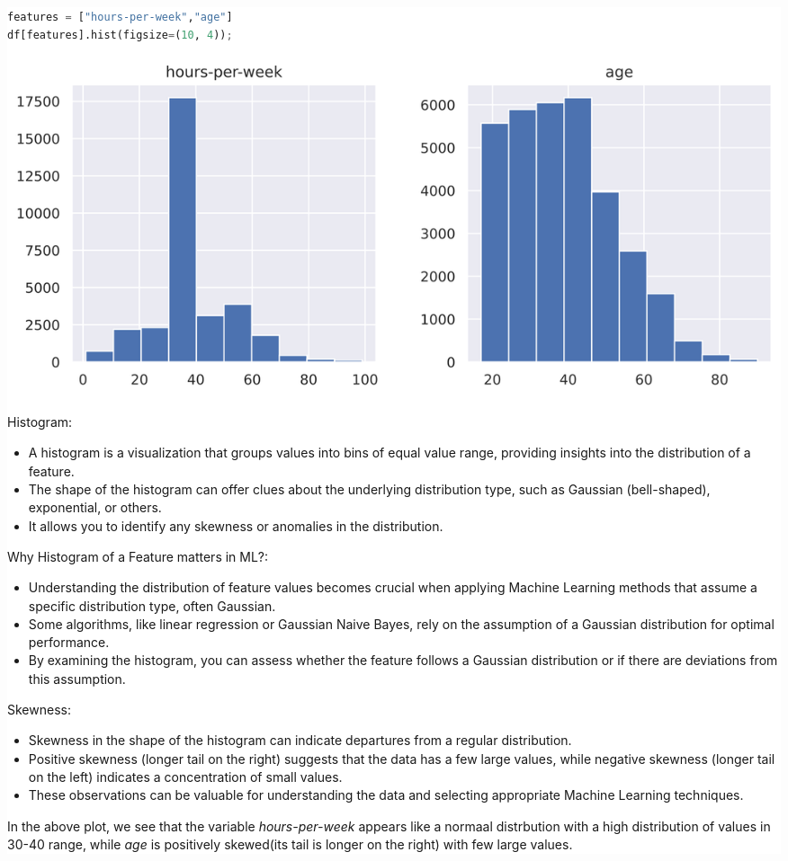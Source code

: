 



```python
features = ["hours-per-week","age"]
df[features].hist(figsize=(10, 4));
```


    
![svg](/assets/images/2023-07-20-Visual_Data_Analysis_in_Python_Part1_files/2023-07-20-Visual_Data_Analysis_in_Python_Part1_9_0.svg)
    


Histogram:
* A histogram is a visualization that groups values into bins of equal value range, providing insights into the distribution of a feature.
* The shape of the histogram can offer clues about the underlying distribution type, such as Gaussian (bell-shaped), exponential, or others.
* It allows you to identify any skewness or anomalies in the distribution.

Why Histogram of a Feature matters in ML?:
* Understanding the distribution of feature values becomes crucial when applying Machine Learning methods that assume a specific distribution type, often Gaussian.
* Some algorithms, like linear regression or Gaussian Naive Bayes, rely on the assumption of a Gaussian distribution for optimal performance.
* By examining the histogram, you can assess whether the feature follows a Gaussian distribution or if there are deviations from this assumption.

Skewness:
* Skewness in the shape of the histogram can indicate departures from a regular distribution.
* Positive skewness (longer tail on the right) suggests that the data has a few large values, while negative skewness (longer tail on the left) indicates a concentration of small values.
* These observations can be valuable for understanding the data and selecting appropriate Machine Learning techniques.

In the above plot, we see that the variable *hours-per-week* appears like a normaal distrbution with a high distribution of values in 30-40 range, while *age* is positively skewed(its tail is longer on the right) with few large values.
